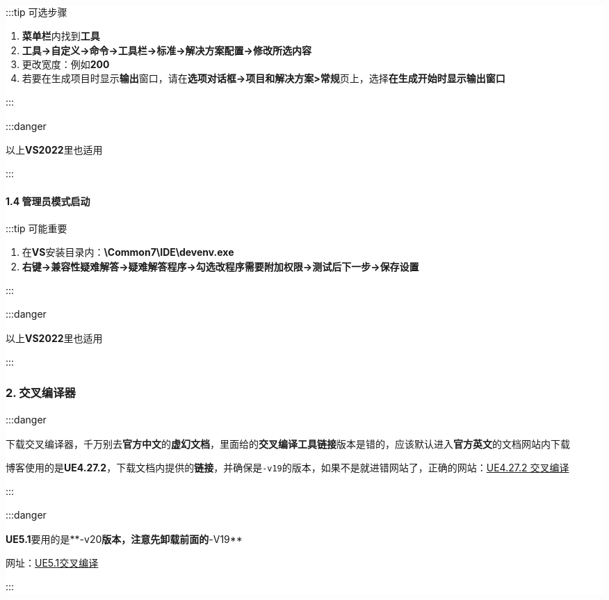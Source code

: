 

:::tip 可选步骤

1. **菜单栏**内找到**工具**
2. **工具->自定义->命令->工具栏->标准->解决方案配置->修改所选内容**
3. 更改宽度：例如**200**
4. 若要在生成项目时显示**输出**窗口，请在**选项对话框->项目和解决方案>常规**页上，选择**在生成开始时显示输出窗口**

:::



:::danger

以上**VS2022**里也适用

:::



#### 1.4 管理员模式启动



:::tip 可能重要

1. 在**VS**安装目录内：**\Common7\IDE\devenv.exe**
2. **右键->兼容性疑难解答->疑难解答程序->勾选改程序需要附加权限->测试后下一步->保存设置**

:::



:::danger

以上**VS2022**里也适用

:::



### 2. 交叉编译器



:::danger

下载交叉编译器，千万别去**官方中文**的**虚幻文档**，里面给的**交叉编译工具链接**版本是错的，应该默认进入**官方英文**的文档网站内下载

博客使用的是**UE4.27.2**，下载文档内提供的**链接**，并确保是`-v19`的版本，如果不是就进错网站了，正确的网站：[UE4.27.2 交叉编译](https://docs.unrealengine.com/4.27/en-US/SharingAndReleasing/Linux/GettingStarted/)

:::



:::danger

**UE5.1**要用的是**-v20**版本，注意先卸载前面的**-V19**

网址：[UE5.1交叉编译](https://docs.unrealengine.com/5.1/en-US/linux-development-requirements-for-unreal-engine/)

:::


